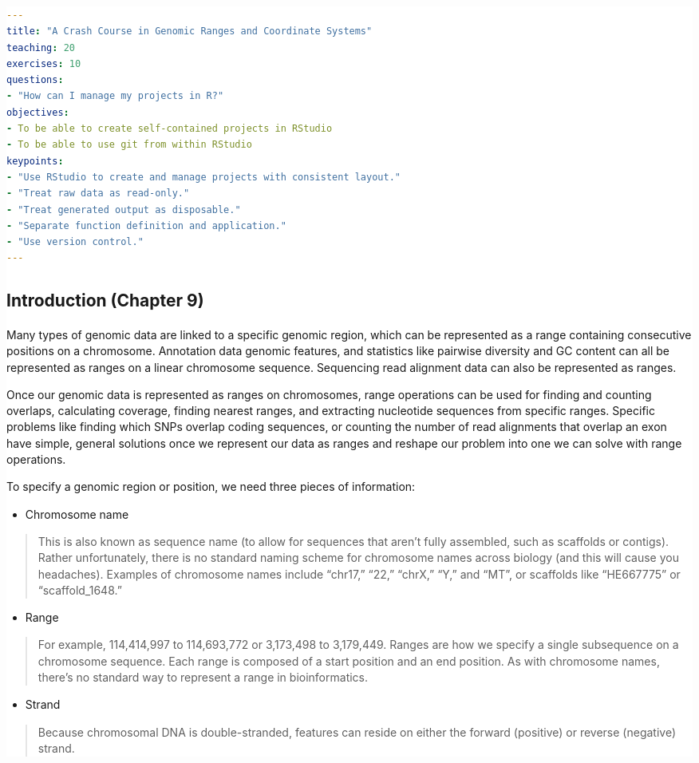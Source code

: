 ```yaml
---
title: "A Crash Course in Genomic Ranges and Coordinate Systems"
teaching: 20
exercises: 10
questions:
- "How can I manage my projects in R?"
objectives:
- To be able to create self-contained projects in RStudio
- To be able to use git from within RStudio
keypoints:
- "Use RStudio to create and manage projects with consistent layout."
- "Treat raw data as read-only."
- "Treat generated output as disposable."
- "Separate function definition and application."
- "Use version control."
---
```




## Introduction (Chapter 9)

Many types of genomic data are linked to a specific genomic region, which can be 
represented as a range containing consecutive positions on a chromosome. Annotation data 
genomic features, and statistics like pairwise diversity and GC content 
can all be represented as ranges on a linear chromosome sequence. Sequencing read alignment 
data can also be represented as ranges.

Once our genomic data is represented as ranges on chromosomes, range 
operations can be used for finding and counting overlaps, calculating 
coverage, finding nearest ranges, and extracting nucleotide sequences from specific ranges. 
Specific problems like finding which SNPs overlap coding sequences, or counting the number 
of read alignments that overlap an exon have simple, general solutions once we represent our 
data as ranges and reshape our problem into one we can solve with range operations.

To specify a genomic region or position, we need three pieces of information:

* Chromosome name
> This is also known as sequence name (to allow for sequences that aren’t fully assembled, 
> such as scaffolds or contigs). Rather unfortunately, there is no standard naming 
> scheme for chromosome names across biology (and this will cause you headaches). Examples of 
> chromosome names include “chr17,” “22,” “chrX,” “Y,” and “MT”, or 
> scaffolds like “HE667775” or “scaffold_1648.” 

* Range
> For example, 114,414,997 to 114,693,772 or 3,173,498 to 3,179,449. Ranges are how we specify 
> a single subsequence on a chromosome sequence. Each range is composed of a start position and 
> an end position. As with chromosome names, there’s no standard way to represent a range in bioinformatics.

* Strand
> Because chromosomal DNA is double-stranded, features can reside on either the forward (positive) 
> or reverse (negative) strand.
